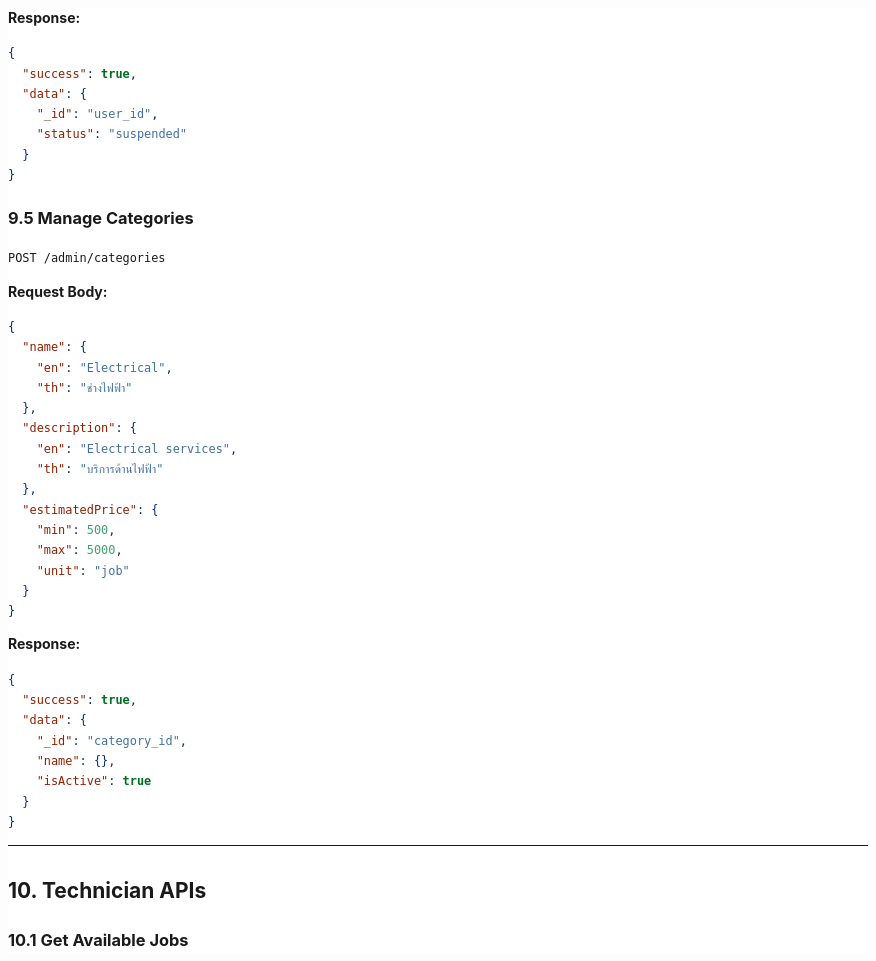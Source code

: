**Response:**
```json
{
  "success": true,
  "data": {
    "_id": "user_id",
    "status": "suspended"
  }
}
```

### 9.5 Manage Categories

```http
POST /admin/categories
```

**Request Body:**
```json
{
  "name": {
    "en": "Electrical",
    "th": "ช่างไฟฟ้า"
  },
  "description": {
    "en": "Electrical services",
    "th": "บริการด้านไฟฟ้า"
  },
  "estimatedPrice": {
    "min": 500,
    "max": 5000,
    "unit": "job"
  }
}
```

**Response:**
```json
{
  "success": true,
  "data": {
    "_id": "category_id",
    "name": {},
    "isActive": true
  }
}
```

---

## 10. Technician APIs

### 10.1 Get Available Jobs
